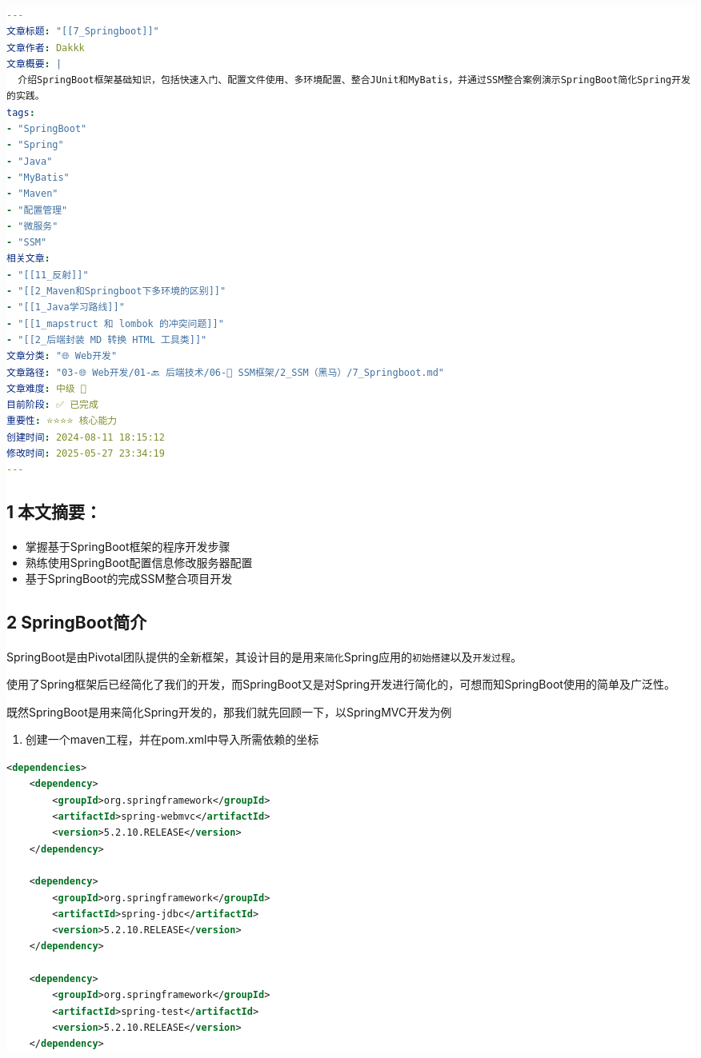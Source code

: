 ```yaml
---
文章标题: "[[7_Springboot]]" 
文章作者: Dakkk
文章概要: |
  介绍SpringBoot框架基础知识，包括快速入门、配置文件使用、多环境配置、整合JUnit和MyBatis，并通过SSM整合案例演示SpringBoot简化Spring开发的实践。
tags:
- "SpringBoot"
- "Spring"
- "Java"
- "MyBatis"
- "Maven"
- "配置管理"
- "微服务"
- "SSM"
相关文章:
- "[[11_反射]]"
- "[[2_Maven和Springboot下多环境的区别]]"
- "[[1_Java学习路线]]"
- "[[1_mapstruct 和 lombok 的冲突问题]]"
- "[[2_后端封装 MD 转换 HTML 工具类]]"
文章分类: "🌐 Web开发"
文章路径: "03-🌐 Web开发/01-🔙 后端技术/06-🔧 SSM框架/2_SSM（黑马）/7_Springboot.md"
文章难度: 中级 🌳
目前阶段: ✅ 已完成
重要性: ⭐⭐⭐⭐ 核心能力
创建时间: 2024-08-11 18:15:12
修改时间: 2025-05-27 23:34:19
---
```



## 1 本文摘要：

- 掌握基于SpringBoot框架的程序开发步骤
- 熟练使用SpringBoot配置信息修改服务器配置
- 基于SpringBoot的完成SSM整合项目开发
## 2 SpringBoot简介

SpringBoot是由Pivotal团队提供的全新框架，其设计目的是用来`简化`Spring应用的`初始搭建`以及`开发过程`。  

使用了Spring框架后已经简化了我们的开发，而SpringBoot又是对Spring开发进行简化的，可想而知SpringBoot使用的简单及广泛性。  

既然SpringBoot是用来简化Spring开发的，那我们就先回顾一下，以SpringMVC开发为例

1. 创建一个maven工程，并在pom.xml中导入所需依赖的坐标
```xml
<dependencies>  
    <dependency>  
        <groupId>org.springframework</groupId>  
        <artifactId>spring-webmvc</artifactId>  
        <version>5.2.10.RELEASE</version>  
    </dependency>  
  
    <dependency>  
        <groupId>org.springframework</groupId>  
        <artifactId>spring-jdbc</artifactId>  
        <version>5.2.10.RELEASE</version>  
    </dependency>  
  
    <dependency>  
        <groupId>org.springframework</groupId>  
        <artifactId>spring-test</artifactId>  
        <version>5.2.10.RELEASE</version>  
    </dependency>  
```